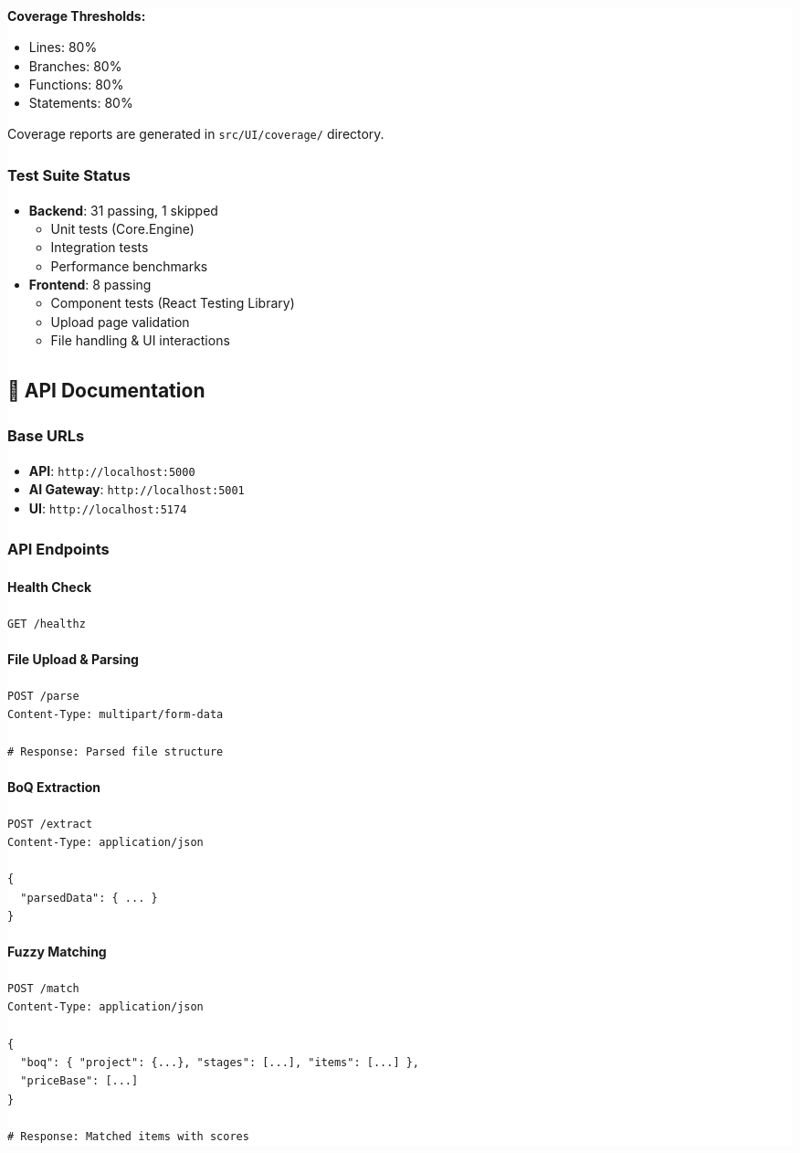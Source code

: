 **Coverage Thresholds:**
- Lines: 80%
- Branches: 80%
- Functions: 80%
- Statements: 80%

Coverage reports are generated in `src/UI/coverage/` directory.

### Test Suite Status

- **Backend**: 31 passing, 1 skipped
  - Unit tests (Core.Engine)
  - Integration tests
  - Performance benchmarks
- **Frontend**: 8 passing
  - Component tests (React Testing Library)
  - Upload page validation
  - File handling & UI interactions

## 📖 API Documentation

### Base URLs

- **API**: `http://localhost:5000`
- **AI Gateway**: `http://localhost:5001`
- **UI**: `http://localhost:5174`

### API Endpoints

#### Health Check
```http
GET /healthz
```

#### File Upload & Parsing
```http
POST /parse
Content-Type: multipart/form-data

# Response: Parsed file structure
```

#### BoQ Extraction
```http
POST /extract
Content-Type: application/json

{
  "parsedData": { ... }
}
```

#### Fuzzy Matching
```http
POST /match
Content-Type: application/json

{
  "boq": { "project": {...}, "stages": [...], "items": [...] },
  "priceBase": [...]
}

# Response: Matched items with scores
```
